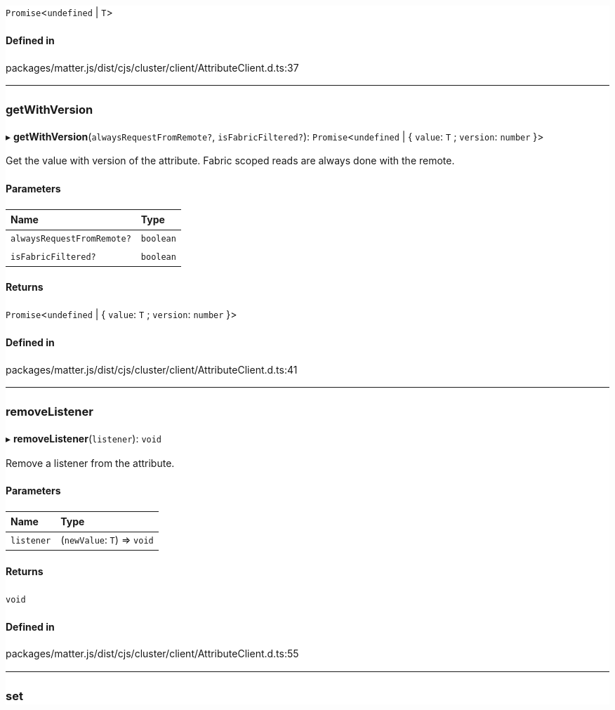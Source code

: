 `Promise`<`undefined` \| `T`\>

#### Defined in

packages/matter.js/dist/cjs/cluster/client/AttributeClient.d.ts:37

___

### getWithVersion

▸ **getWithVersion**(`alwaysRequestFromRemote?`, `isFabricFiltered?`): `Promise`<`undefined` \| { `value`: `T` ; `version`: `number`  }\>

Get the value with version of the attribute. Fabric scoped reads are always done with the remote.

#### Parameters

| Name | Type |
| :------ | :------ |
| `alwaysRequestFromRemote?` | `boolean` |
| `isFabricFiltered?` | `boolean` |

#### Returns

`Promise`<`undefined` \| { `value`: `T` ; `version`: `number`  }\>

#### Defined in

packages/matter.js/dist/cjs/cluster/client/AttributeClient.d.ts:41

___

### removeListener

▸ **removeListener**(`listener`): `void`

Remove a listener from the attribute.

#### Parameters

| Name | Type |
| :------ | :------ |
| `listener` | (`newValue`: `T`) => `void` |

#### Returns

`void`

#### Defined in

packages/matter.js/dist/cjs/cluster/client/AttributeClient.d.ts:55

___

### set
